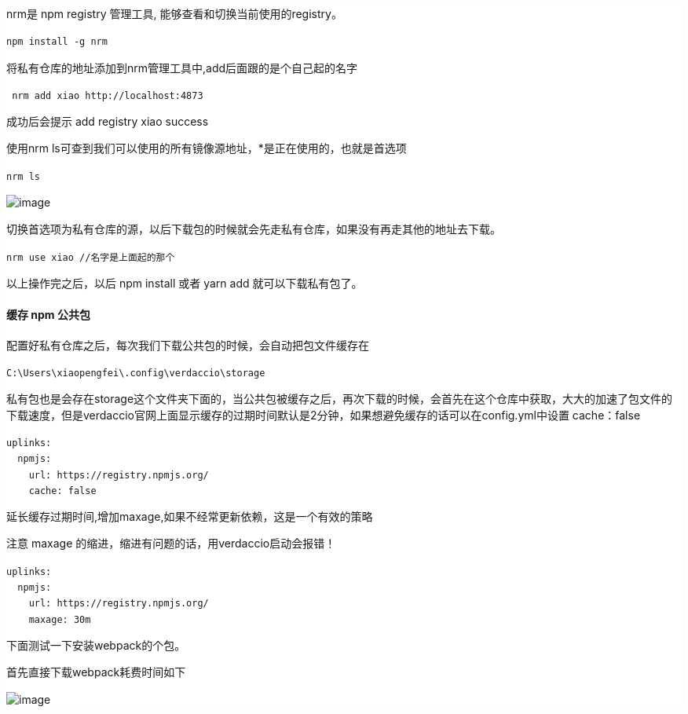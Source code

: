 nrm是 npm registry 管理工具, 能够查看和切换当前使用的registry。

```
npm install -g nrm
```

将私有仓库的地址添加到nrm管理工具中,add后面跟的是个自己起的名字

```
 nrm add xiao http://localhost:4873
```
成功后会提示  add registry xiao success

使用nrm ls可查到我们可以使用的所有镜像源地址，*是正在使用的，也就是首选项

```
nrm ls
```
![image](https://note.youdao.com/yws/api/personal/file/013859D38745446295BAE43F481BB6E5?method=download&shareKey=de09ef6848d61b4cac3c5c6397f1d2a0)

切换首选项为私有仓库的源，以后下载包的时候就会先走私有仓库，如果没有再走其他的地址去下载。

```
nrm use xiao //名字是上面起的那个
```

以上操作完之后，以后 npm install 或者 yarn add 就可以下载私有包了。

#### 缓存 npm 公共包

配置好私有仓库之后，每次我们下载公共包的时候，会自动把包文件缓存在
```
C:\Users\xiaopengfei\.config\verdaccio\storage
```
私有包也是会存在storage这个文件夹下面的，当公共包被缓存之后，再次下载的时候，会首先在这个仓库中获取，大大的加速了包文件的下载速度，但是verdaccio官网上面显示缓存的过期时间默认是2分钟，如果想避免缓存的话可以在config.yml中设置 cache：false
```
uplinks:
  npmjs:
    url: https://registry.npmjs.org/
    cache: false
```
延长缓存过期时间,增加maxage,如果不经常更新依赖，这是一个有效的策略

注意 maxage 的缩进，缩进有问题的话，用verdaccio启动会报错！

```
uplinks:
  npmjs:
    url: https://registry.npmjs.org/
    maxage: 30m
```


下面测试一下安装webpack的个包。

首先直接下载webpack耗费时间如下

![image](https://note.youdao.com/yws/api/personal/file/54FF562EE980492194EAEC46958D8A01?method=download&shareKey=4f00d6dd4c736a75f82aaf045513b9fc)
